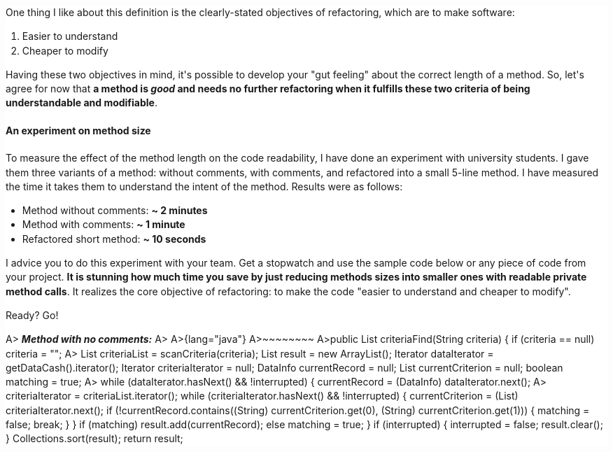 One thing I like about this definition is the clearly-stated objectives of refactoring, which are to make software:

1. Easier to understand
2. Cheaper to modify

Having these two objectives in mind, it's possible to develop your "gut feeling" about the correct length of a method. So, let's agree for now that **a method is *good* and needs no further refactoring when it fulfills these two criteria of being understandable and modifiable**.

#### An experiment on method size

To measure the effect of the method length on the code readability, I have done an experiment with university students. I gave them three variants of a method: without comments, with comments, and refactored into a small 5-line method. I have measured the time it takes them to understand the intent of the method. Results were as follows:

* Method without comments: **~ 2 minutes**
* Method with comments: **~ 1 minute**
* Refactored short method: **~ 10 seconds**

I advice you to do this experiment with your team. Get a stopwatch and use the sample code below or any piece of code from your project. **It is stunning how much time you save by just reducing methods sizes into smaller ones with readable private method calls**. It realizes the core objective of refactoring: to make the code "easier to understand and cheaper to modify".

Ready? Go!

A> **_Method with no comments:_**
A>
A>{lang="java"}
A>~~~~~~~~
A>public List criteriaFind(String criteria) {
  if (criteria == null)
    criteria = "";
A>
  List criteriaList = scanCriteria(criteria);
  List result = new ArrayList();
  Iterator dataIterator = getDataCash().iterator();
  Iterator criteriaIterator = null;
  DataInfo currentRecord = null;
  List currentCriterion = null;
  boolean matching = true;
A>
  while (dataIterator.hasNext() && !interrupted) {
    currentRecord = (DataInfo) dataIterator.next();
A>
    criteriaIterator = criteriaList.iterator();
    while (criteriaIterator.hasNext() && !interrupted) {
      currentCriterion = (List) criteriaIterator.next();
      if (!currentRecord.contains((String) currentCriterion.get(0),
        (String) currentCriterion.get(1))) {
        matching = false;
        break;
      }
    }
    if (matching)
      result.add(currentRecord);
    else
      matching = true;
  }
  if (interrupted) {
    interrupted = false;
    result.clear();
  }
  Collections.sort(result);
  return result;
